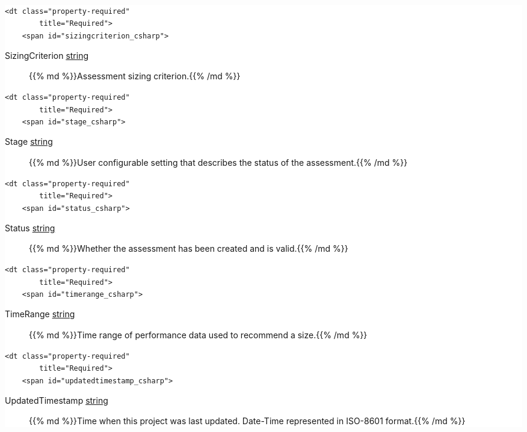     <dt class="property-required"
            title="Required">
        <span id="sizingcriterion_csharp">
<a href="#sizingcriterion_csharp" style="color: inherit; text-decoration: inherit;">Sizing<wbr>Criterion</a>
</span> 
        <span class="property-indicator"></span>
        <span class="property-type"><a href="https://docs.microsoft.com/en-us/dotnet/csharp/language-reference/builtin-types/built-in-types">string</a></span>
    </dt>
    <dd>{{% md %}}Assessment sizing criterion.{{% /md %}}</dd>

    <dt class="property-required"
            title="Required">
        <span id="stage_csharp">
<a href="#stage_csharp" style="color: inherit; text-decoration: inherit;">Stage</a>
</span> 
        <span class="property-indicator"></span>
        <span class="property-type"><a href="https://docs.microsoft.com/en-us/dotnet/csharp/language-reference/builtin-types/built-in-types">string</a></span>
    </dt>
    <dd>{{% md %}}User configurable setting that describes the status of the assessment.{{% /md %}}</dd>

    <dt class="property-required"
            title="Required">
        <span id="status_csharp">
<a href="#status_csharp" style="color: inherit; text-decoration: inherit;">Status</a>
</span> 
        <span class="property-indicator"></span>
        <span class="property-type"><a href="https://docs.microsoft.com/en-us/dotnet/csharp/language-reference/builtin-types/built-in-types">string</a></span>
    </dt>
    <dd>{{% md %}}Whether the assessment has been created and is valid.{{% /md %}}</dd>

    <dt class="property-required"
            title="Required">
        <span id="timerange_csharp">
<a href="#timerange_csharp" style="color: inherit; text-decoration: inherit;">Time<wbr>Range</a>
</span> 
        <span class="property-indicator"></span>
        <span class="property-type"><a href="https://docs.microsoft.com/en-us/dotnet/csharp/language-reference/builtin-types/built-in-types">string</a></span>
    </dt>
    <dd>{{% md %}}Time range of performance data used to recommend a size.{{% /md %}}</dd>

    <dt class="property-required"
            title="Required">
        <span id="updatedtimestamp_csharp">
<a href="#updatedtimestamp_csharp" style="color: inherit; text-decoration: inherit;">Updated<wbr>Timestamp</a>
</span> 
        <span class="property-indicator"></span>
        <span class="property-type"><a href="https://docs.microsoft.com/en-us/dotnet/csharp/language-reference/builtin-types/built-in-types">string</a></span>
    </dt>
    <dd>{{% md %}}Time when this project was last updated. Date-Time represented in ISO-8601 format.{{% /md %}}</dd>
